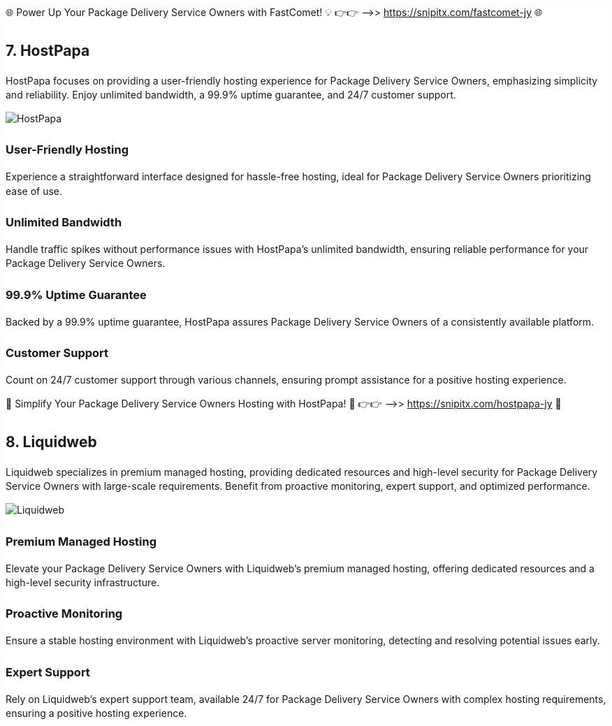 🌐 Power Up Your Package Delivery Service Owners with FastComet! 💡
👉👉 -->> https://snipitx.com/fastcomet-jy 🌐

## 7. HostPapa

HostPapa focuses on providing a user-friendly hosting experience for Package Delivery Service Owners, emphasizing simplicity and reliability. Enjoy unlimited bandwidth, a 99.9% uptime guarantee, and 24/7 customer support.

![HostPapa](https://i.imgur.com/ouDTkvl.jpeg "HostPapa Hosting")

### User-Friendly Hosting
Experience a straightforward interface designed for hassle-free hosting, ideal for Package Delivery Service Owners prioritizing ease of use.

### Unlimited Bandwidth
Handle traffic spikes without performance issues with HostPapa’s unlimited bandwidth, ensuring reliable performance for your Package Delivery Service Owners.

### 99.9% Uptime Guarantee
Backed by a 99.9% uptime guarantee, HostPapa assures Package Delivery Service Owners of a consistently available platform.

### Customer Support
Count on 24/7 customer support through various channels, ensuring prompt assistance for a positive hosting experience.

🌈 Simplify Your Package Delivery Service Owners Hosting with HostPapa! 🚀
👉👉 -->> https://snipitx.com/hostpapa-jy 🚀

## 8. Liquidweb

Liquidweb specializes in premium managed hosting, providing dedicated resources and high-level security for Package Delivery Service Owners with large-scale requirements. Benefit from proactive monitoring, expert support, and optimized performance.

![Liquidweb](https://i.imgur.com/4IvT9SC.jpeg "Liquidweb Hosting")

### Premium Managed Hosting
Elevate your Package Delivery Service Owners with Liquidweb’s premium managed hosting, offering dedicated resources and a high-level security infrastructure.

### Proactive Monitoring
Ensure a stable hosting environment with Liquidweb’s proactive server monitoring, detecting and resolving potential issues early.

### Expert Support
Rely on Liquidweb’s expert support team, available 24/7 for Package Delivery Service Owners with complex hosting requirements, ensuring a positive hosting experience.
